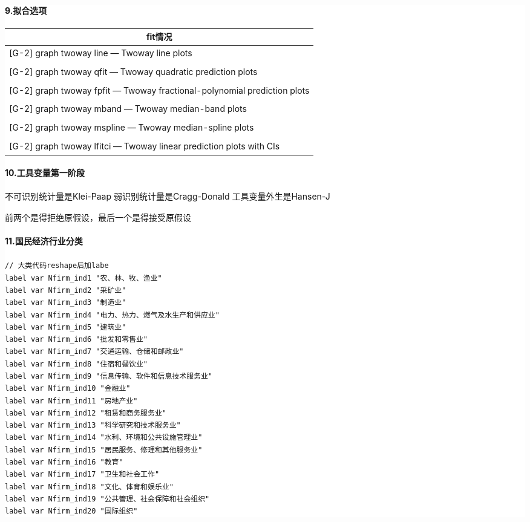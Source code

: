 ```stata
```

#### 9.拟合选项

|    fit情况     |
|---------------------------------------------------------------------------|
| [G-2] graph twoway line — Twoway line plots                               |
|                                                                           |
| [G-2] graph twoway qfit — Twoway quadratic prediction plots               |
|                                                                           |
| [G-2] graph twoway fpfit — Twoway fractional-polynomial prediction plots  |
|                                                                           |
| [G-2] graph twoway mband — Twoway median-band plots                       |
|                                                                           |
| [G-2] graph twoway mspline — Twoway median-spline plots                   |
|                                                                           |
| [G-2] graph twoway lfitci — Twoway linear prediction plots with CIs       |



#### 10.工具变量第一阶段
不可识别统计量是Klei-Paap
弱识别统计量是Cragg-Donald
工具变量外生是Hansen-J

前两个是得拒绝原假设，最后一个是得接受原假设




#### 11.国民经济行业分类
```{stata}
// 大类代码reshape后加labe
label var Nfirm_ind1 "农、林、牧、渔业"
label var Nfirm_ind2 "采矿业"
label var Nfirm_ind3 "制造业"
label var Nfirm_ind4 "电力、热力、燃气及水生产和供应业"
label var Nfirm_ind5 "建筑业"
label var Nfirm_ind6 "批发和零售业"
label var Nfirm_ind7 "交通运输、仓储和邮政业"
label var Nfirm_ind8 "住宿和餐饮业"
label var Nfirm_ind9 "信息传输、软件和信息技术服务业"
label var Nfirm_ind10 "金融业"
label var Nfirm_ind11 "房地产业"
label var Nfirm_ind12 "租赁和商务服务业"
label var Nfirm_ind13 "科学研究和技术服务业"
label var Nfirm_ind14 "水利、环境和公共设施管理业"
label var Nfirm_ind15 "居民服务、修理和其他服务业"
label var Nfirm_ind16 "教育"
label var Nfirm_ind17 "卫生和社会工作"
label var Nfirm_ind18 "文化、体育和娱乐业"
label var Nfirm_ind19 "公共管理、社会保障和社会组织"
label var Nfirm_ind20 "国际组织"
```
